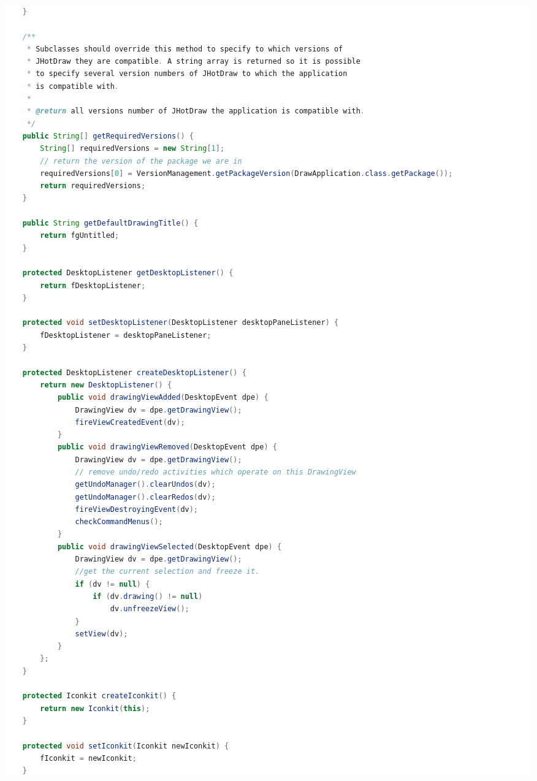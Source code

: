 ```java
	}

	/**
	 * Subclasses should override this method to specify to which versions of
	 * JHotDraw they are compatible. A string array is returned so it is possible
	 * to specify several version numbers of JHotDraw to which the application
	 * is compatible with.
	 *
	 * @return all versions number of JHotDraw the application is compatible with.
	 */
	public String[] getRequiredVersions() {
		String[] requiredVersions = new String[1];
		// return the version of the package we are in
		requiredVersions[0] = VersionManagement.getPackageVersion(DrawApplication.class.getPackage());
		return requiredVersions;
	}

	public String getDefaultDrawingTitle() {
		return fgUntitled;
	}

	protected DesktopListener getDesktopListener() {
		return fDesktopListener;
	}

	protected void setDesktopListener(DesktopListener desktopPaneListener) {
		fDesktopListener = desktopPaneListener;
	}

	protected DesktopListener createDesktopListener() {
	    return new DesktopListener() {
			public void drawingViewAdded(DesktopEvent dpe) {
				DrawingView dv = dpe.getDrawingView();
				fireViewCreatedEvent(dv);
			}
			public void drawingViewRemoved(DesktopEvent dpe) {
				DrawingView dv = dpe.getDrawingView();
				// remove undo/redo activities which operate on this DrawingView
				getUndoManager().clearUndos(dv);
				getUndoManager().clearRedos(dv);
				fireViewDestroyingEvent(dv);
				checkCommandMenus();
			}
			public void drawingViewSelected(DesktopEvent dpe) {
				DrawingView dv = dpe.getDrawingView();
				//get the current selection and freeze it.
				if (dv != null) {
					if (dv.drawing() != null)
						dv.unfreezeView();
				}
				setView(dv);
			}
	    };
	}

	protected Iconkit createIconkit() {
		return new Iconkit(this);
	}

	protected void setIconkit(Iconkit newIconkit) {
		fIconkit = newIconkit;
	}
```